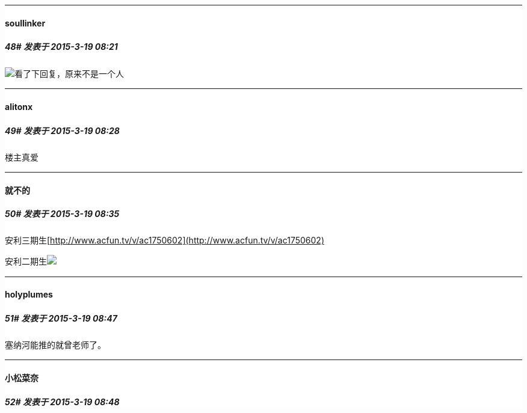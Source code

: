 *****

####  soullinker  
##### 48#       发表于 2015-3-19 08:21



<img src="https://static.saraba1st.com/image/smiley/face/149.gif" referrerpolicy="no-referrer">看了下回复，原来不是一个人







*****

####  alitonx  
##### 49#       发表于 2015-3-19 08:28




楼主真爱







*****

####  就不的  
##### 50#       发表于 2015-3-19 08:35




安利三期生[http://www.acfun.tv/v/ac1750602](http://www.acfun.tv/v/ac1750602)


安利二期生<img src="http://ww2.sinaimg.cn/bmiddle/6d8f0a71tw1empvxqiynaj20bk0jhtb6.jpg" referrerpolicy="no-referrer">







*****

####  holyplumes  
##### 51#       发表于 2015-3-19 08:47




塞纳河能推的就曾老师了。







*****

####  小松菜奈  
##### 52#       发表于 2015-3-19 08:48
